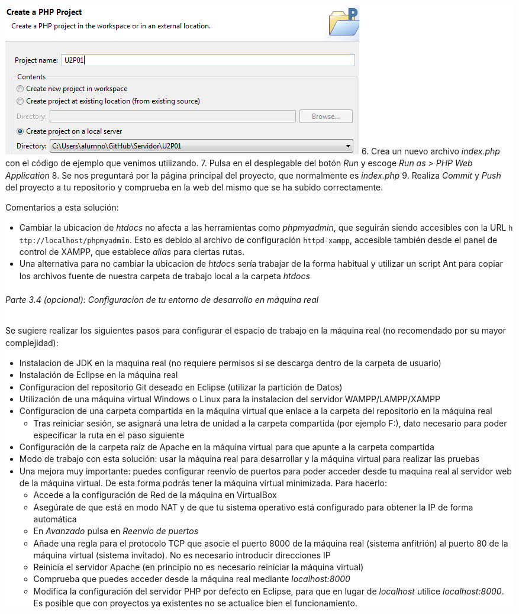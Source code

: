 ![](imagenes/11.PNG)
6. Crea un nuevo archivo *index.php* con el código de ejemplo que venimos utilizando.
7. Pulsa en el desplegable del botón *Run* y escoge *Run as > PHP Web Application*
8. Se nos preguntará por la página principal del proyecto, que normalmente es *index.php*
9. Realiza *Commit* y *Push* del proyecto a tu repositorio y comprueba en la web del mismo que se ha subido correctamente.

Comentarios a esta solución:

* Cambiar la ubicacion de *htdocs* no afecta a las herramientas como *phpmyadmin*, que seguirán siendo accesibles con la URL `http://localhost/phpmyadmin`. Esto es debido al archivo de configuración `httpd-xampp`, accesible también desde el panel de control de XAMPP, que establece *alias* para ciertas rutas.
* Una alternativa para no cambiar la ubicacion de *htdocs* sería trabajar de la forma habitual y utilizar un script Ant para copiar los archivos fuente de nuestra carpeta de trabajo local a la carpeta *htdocs*


###### Parte 3.4 (opcional): Configuracion de tu entorno de desarrollo en máquina real

Se sugiere realizar los siguientes pasos para configurar el espacio de trabajo en la máquina real (no recomendado por su mayor complejidad):

* Instalacion de JDK en la maquina real (no requiere permisos si se descarga dentro de la carpeta de usuario)
* Instalación de Eclipse en la máquina real
* Configuracion del repositorio Git deseado en Eclipse (utilizar la partición de Datos)
* Utilización de una máquina virtual Windows o Linux para la instalacion del servidor WAMPP/LAMPP/XAMPP
* Configuracion de una carpeta compartida en la máquina virtual que enlace a la carpeta del repositorio en la máquina real
    * Tras reiniciar sesión, se asignará una letra de unidad a la carpeta compartida (por ejemplo F:), dato necesario para poder especificar la ruta en el paso siguiente
* Configuración de la carpeta raíz de Apache en la máquina virtual para que apunte a la carpeta compartida
* Modo de trabajo con esta solución: usar la máquina real para desarrollar y la máquina virtual para realizar las pruebas
* Una mejora muy importante: puedes configurar reenvío de puertos para poder acceder desde tu maquina real al servidor web de la máquina virtual. De esta forma podrás tener la máquina virtual minimizada. Para hacerlo:
    * Accede a la configuración de Red de la máquina en VirtualBox
    * Asegúrate de que está en modo NAT y de que tu sistema operativo está configurado para obtener la IP de forma automática
    * En *Avanzado* pulsa en *Reenvío de puertos*
    * Añade una regla para el protocolo TCP que asocie el puerto 8000 de la máquina real (sistema anfitrión) al puerto 80 de la máquina virtual (sistema invitado). No es necesario introducir direcciones IP
    * Reinicia el servidor Apache (en principio no es necesario reiniciar la máquina virtual)
    * Comprueba que puedes acceder desde la máquina real mediante *localhost:8000*
    * Modifica la configuración del servidor PHP por defecto en Eclipse, para que en lugar de *localhost* utilice *localhost:8000*. Es posible que con proyectos ya existentes no se actualice bien el funcionamiento.